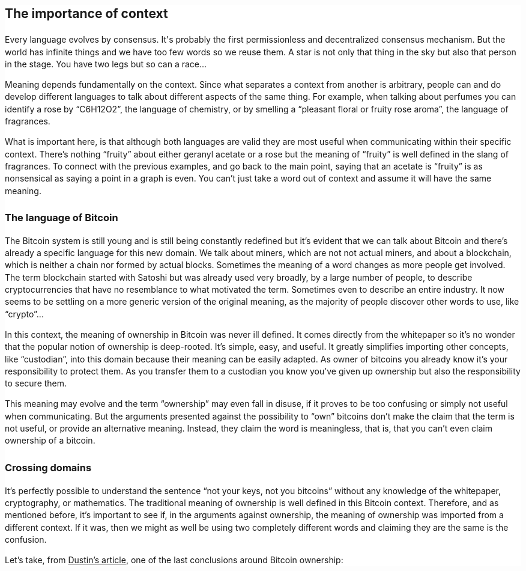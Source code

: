 ## The importance of context

Every language evolves by consensus. It's probably the first permissionless and decentralized consensus mechanism. But the world has infinite things and we have too few words so we reuse them. A star is not only that thing in the sky but also that person in the stage. You have two legs but so can a race...

Meaning depends fundamentally on the context. Since what separates a context from another is arbitrary, people can and do develop different languages to talk about different aspects of the same thing. For example, when talking about perfumes you can identify a rose by “C6H12O2”, the language of chemistry, or by smelling a “pleasant floral or fruity rose aroma”, the language of fragrances.

What is important here, is that although both languages are valid they are most useful when communicating within their specific context. There’s nothing “fruity” about either geranyl acetate or a rose but the meaning of “fruity” is well defined in the slang of fragrances. To connect with the previous examples, and go back to the main point, saying that an acetate is “fruity” is as nonsensical as saying a point in a graph is even. You can’t just take a word out of context and assume it will have the same meaning.

### The language of Bitcoin

The Bitcoin system is still young and is still being constantly redefined but it’s evident that we can talk about Bitcoin and there’s already a specific language for this new domain. We talk about miners, which are not not actual miners, and about a blockchain, which is neither a chain nor formed by actual blocks. Sometimes the meaning of a word changes as more people get involved. The term blockchain started with Satoshi but was already used very broadly, by a large number of people, to describe cryptocurrencies that have no resemblance to what motivated the term. Sometimes even to describe an entire industry. It now seems to be settling on a more generic version of the original meaning, as the majority of people discover other words to use, like “crypto”...

In this context, the meaning of ownership in Bitcoin was never ill defined. It comes directly from the whitepaper so it’s no wonder that the popular notion of ownership is deep-rooted. It’s simple, easy, and useful. It greatly simplifies importing other concepts, like “custodian”, into this domain because their meaning can be easily adapted. As owner of bitcoins you already know it’s your responsibility to protect them. As you transfer them to a custodian you know you’ve given up ownership but also the responsibility to secure them.

This meaning may evolve and the term “ownership” may even fall in disuse, if it proves to be too confusing or simply not useful when communicating. But the arguments presented against the possibility to “own” bitcoins don’t make the claim that the term is not useful, or provide an alternative meaning. Instead, they claim the word is meaningless, that is, that you can’t even claim ownership of a bitcoin.

### Crossing domains

It’s perfectly possible to understand the sentence “not your keys, not you bitcoins” without any knowledge of the whitepaper, cryptography, or mathematics. The traditional meaning of ownership is well defined in this Bitcoin context. Therefore, and as mentioned before, it’s important to see if, in the arguments against ownership, the meaning of ownership was imported from a different context. If it was, then we might as well be using two completely different words and claiming they are the same is the confusion.

Let’s take, from [Dustin’s article][4], one of the last conclusions around Bitcoin ownership:


[1]: https://twitter.com/vinarmani
[2]: https://twitter.com/DustinDry1st
[3]: https://www.youtube.com/watch?v=Jh7BTOPh5qM
[4]: https://medium.com/@dustindreifuerst/the-principles-of-bitcoin-2c69ad339ea
[5]: https://bitcoin.org/bitcoin.pdf
[6]: /posts/2018/12/22/bitcoin-cash-101-ownership/